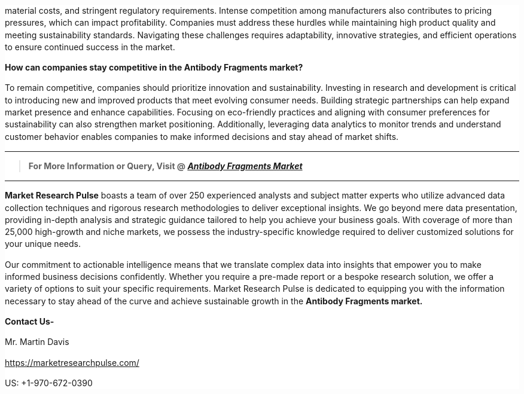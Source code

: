 material costs, and stringent regulatory requirements. Intense competition among manufacturers also contributes to pricing pressures, which can impact profitability. Companies must address these hurdles while maintaining high product quality and meeting sustainability standards. Navigating these challenges requires adaptability, innovative strategies, and efficient operations to ensure continued success in the market.</p><p><strong>How can companies stay competitive in the Antibody Fragments market?</strong></p><p>To remain competitive, companies should prioritize innovation and sustainability. Investing in research and development is critical to introducing new and improved products that meet evolving consumer needs. Building strategic partnerships can help expand market presence and enhance capabilities. Focusing on eco-friendly practices and aligning with consumer preferences for sustainability can also strengthen market positioning. Additionally, leveraging data analytics to monitor trends and understand customer behavior enables companies to make informed decisions and stay ahead of market shifts.</p><hr /><blockquote><p><strong>For More Information or Query, Visit @&nbsp;<em><a href="https://marketresearchpulse.com/report/105463/antibody-fragments-market?utm_source=Linkedin&utm_medium=0115">Antibody Fragments Market</a></em></strong></p></blockquote><hr /><p><strong>Market Research Pulse</strong> boasts a team of over 250 experienced analysts and subject matter experts who utilize advanced data collection techniques and rigorous research methodologies to deliver exceptional insights. We go beyond mere data presentation, providing in-depth analysis and strategic guidance tailored to help you achieve your business goals. With coverage of more than 25,000 high-growth and niche markets, we possess the industry-specific knowledge required to deliver customized solutions for your unique needs.</p><p>Our commitment to actionable intelligence means that we translate complex data into insights that empower you to make informed business decisions confidently. Whether you require a pre-made report or a bespoke research solution, we offer a variety of options to suit your specific requirements. Market Research Pulse is dedicated to equipping you with the information necessary to stay ahead of the curve and achieve sustainable growth in the <strong>Antibody Fragments market.</strong></p><p><strong>Contact Us-</strong></p><p>Mr. Martin Davis</p><p>https://marketresearchpulse.com/</p><p>US: +1-970-672-0390</p>
